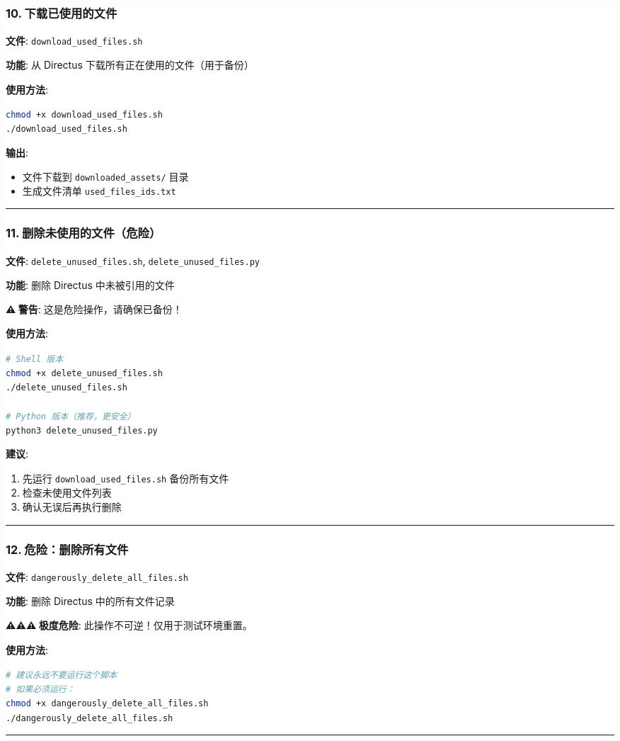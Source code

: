 
### 10. 下载已使用的文件

**文件**: `download_used_files.sh`

**功能**: 从 Directus 下载所有正在使用的文件（用于备份）

**使用方法**:
```bash
chmod +x download_used_files.sh
./download_used_files.sh
```

**输出**:
- 文件下载到 `downloaded_assets/` 目录
- 生成文件清单 `used_files_ids.txt`

---

### 11. 删除未使用的文件（危险）

**文件**: `delete_unused_files.sh`, `delete_unused_files.py`

**功能**: 删除 Directus 中未被引用的文件

**⚠️ 警告**: 这是危险操作，请确保已备份！

**使用方法**:
```bash
# Shell 版本
chmod +x delete_unused_files.sh
./delete_unused_files.sh

# Python 版本（推荐，更安全）
python3 delete_unused_files.py
```

**建议**:
1. 先运行 `download_used_files.sh` 备份所有文件
2. 检查未使用文件列表
3. 确认无误后再执行删除

---

### 12. 危险：删除所有文件

**文件**: `dangerously_delete_all_files.sh`

**功能**: 删除 Directus 中的所有文件记录

**⚠️⚠️⚠️ 极度危险**: 此操作不可逆！仅用于测试环境重置。

**使用方法**:
```bash
# 建议永远不要运行这个脚本
# 如果必须运行：
chmod +x dangerously_delete_all_files.sh
./dangerously_delete_all_files.sh
```

---